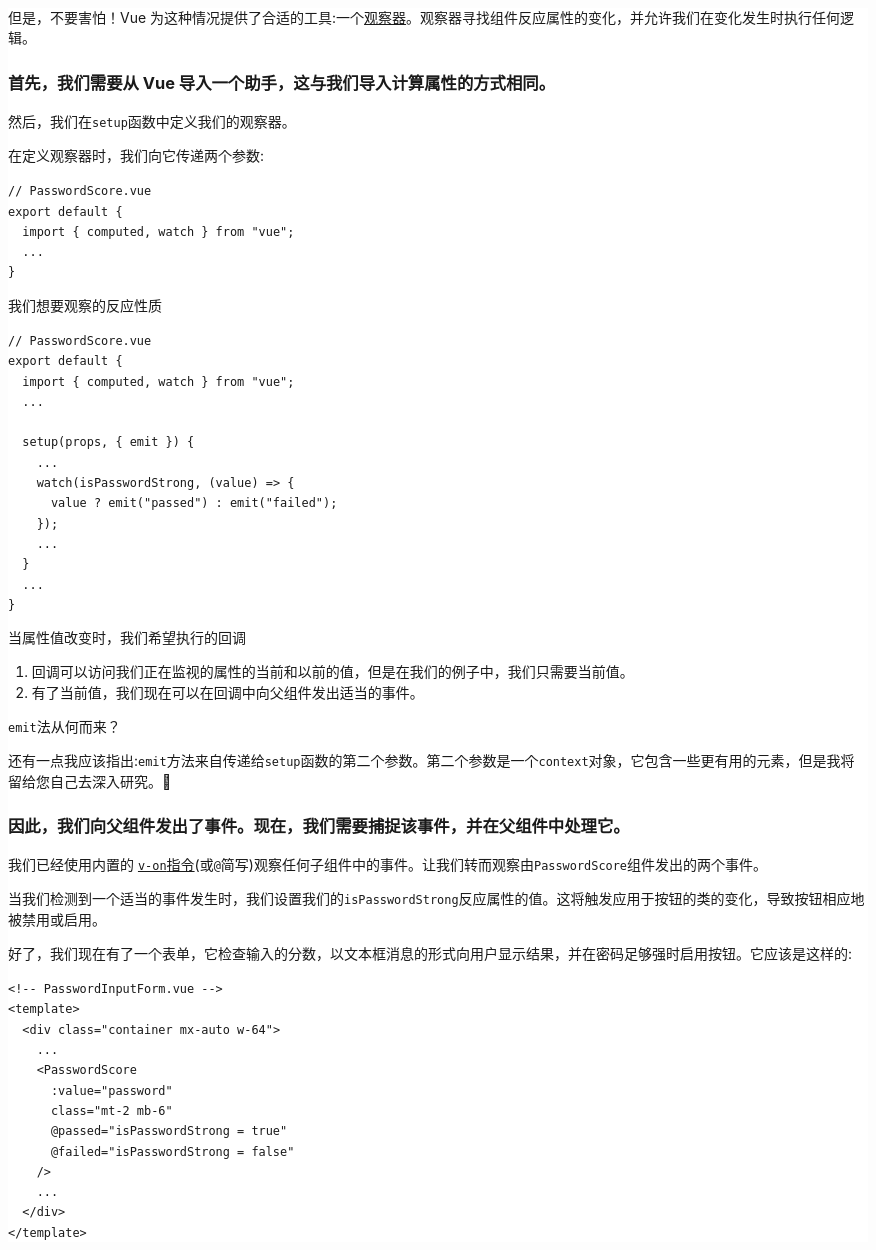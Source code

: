 但是，不要害怕！Vue 为这种情况提供了合适的工具:一个[观察器](https://vuejs.org/guide/essentials/watchers.html#basic-example)。观察器寻找组件反应属性的变化，并允许我们在变化发生时执行任何逻辑。

### 首先，我们需要从 Vue 导入一个助手，这与我们导入计算属性的方式相同。

然后，我们在`setup`函数中定义我们的观察器。

在定义观察器时，我们向它传递两个参数:

```
// PasswordScore.vue
export default {
  import { computed, watch } from "vue";
  ...
}

```

我们想要观察的反应性质

```
// PasswordScore.vue
export default {
  import { computed, watch } from "vue";
  ...

  setup(props, { emit }) {
    ...
    watch(isPasswordStrong, (value) => {
      value ? emit("passed") : emit("failed");
    });
    ...
  }
  ...
}

```

当属性值改变时，我们希望执行的回调

1.  回调可以访问我们正在监视的属性的当前和以前的值，但是在我们的例子中，我们只需要当前值。
2.  有了当前值，我们现在可以在回调中向父组件发出适当的事件。

`emit`法从何而来？

还有一点我应该指出:`emit`方法来自传递给`setup`函数的第二个参数。第二个参数是一个`context`对象，它包含一些更有用的元素，但是我将留给您自己去深入研究。🙂

### 因此，我们向父组件发出了事件。现在，我们需要捕捉该事件，并在父组件中处理它。

我们已经使用内置的 [`v-on`指令](https://vuejs.org/api/built-in-directives.html#v-on)(或`@`简写)观察任何子组件中的事件。让我们转而观察由`PasswordScore`组件发出的两个事件。

当我们检测到一个适当的事件发生时，我们设置我们的`isPasswordStrong`反应属性的值。这将触发应用于按钮的类的变化，导致按钮相应地被禁用或启用。

好了，我们现在有了一个表单，它检查输入的分数，以文本框消息的形式向用户显示结果，并在密码足够强时启用按钮。它应该是这样的:

```
<!-- PasswordInputForm.vue -->
<template>
  <div class="container mx-auto w-64">
    ...
    <PasswordScore
      :value="password"
      class="mt-2 mb-6"
      @passed="isPasswordStrong = true"
      @failed="isPasswordStrong = false"
    />
    ...
  </div>
</template>
```